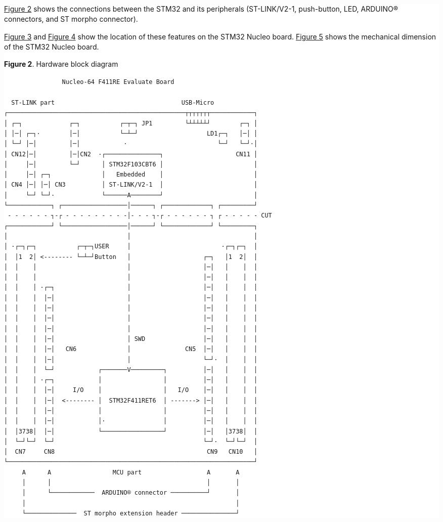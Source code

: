 [Figure 2] shows the connections between the STM32 and its peripherals 
(ST-LINK/V2-1, push-button, LED, ARDUINO® connectors, and ST morpho connector).

[Figure 3] and [Figure 4] show the location of these features on the STM32 Nucleo board.
[Figure 5] shows the mechanical dimension of the STM32 Nucleo board.


[Figure 2]: #Figure-2
<a id="Figure-2" />

**Figure 2**. Hardware block diagram


                    Nucleo-64 F411RE Evaluate Board

      ST-LINK part                                   USB-Micro
    ┌─────────────────────────────────────────────────┬┬┬┬┬┬┬────────────┐
    │ ┌─┐             ┌─┐           ┌─┬─┐ JP1         └┴┴┴┴┴┘        ┌─┐ │
    │ │─│ ┌─┐·        │─│           └─┴─┘                   LD1┌─┐   │─│ │
    │ └─┘ │─│         │─│            ·                         └─┘   └─┘·│
    │ CN12│─│         │─│CN2  ·┌───────────────┐                    CN11 │
    │     │─│         └─┘      │ STM32F103CBT6 │                         │
    │     │─│ ┌─┐              │   Embedded    │                         │
    │ CN4 │─│ │─│ CN3          │ ST-LINK/V2-1  │                         │
    │     └─┘ └─┘·             └──────A────────┘                         │
    └────────────┐ ┌──────────────────│──────┐ ┌─────────────┐ ┌─────────┘
     - - - - - - ┐-┌ - - - - - - - - -│- - - ┐-┌ - - - - - - ┐ ┌ - - - - - CUT
    ┌────────────┘ └──────────────────│──────┘ └─────────────┘ └─────────┐
    │                                 │                                  │
    │ ·┌─┐┌─┐           ┌─┬─┐USER     │                         ·┌─┐┌─┐  │
    │  │1  2│ <-------- └─┴─┘Button   │                    ┌─┐   │1  2│  │
    │  │    │                         │                    │─│   │    │  │
    │  │    │                         │                    │─│   │    │  │
    │  │    │ ·┌─┐                    │                    │─│   │    │  │
    │  │    │  │─│                    │                    │─│   │    │  │
    │  │    │  │─│                    │                    │─│   │    │  │
    │  │    │  │─│                    │                    │─│   │    │  │
    │  │    │  │─│                    │                    │─│   │    │  │
    │  │    │  │─│                    │ SWD                │─│   │    │  │
    │  │    │  │─│   CN6              │               CN5  │─│   │    │  │
    │  │    │  │─│                    │                    └─┘·  │    │  │
    │  │    │  └─┘            ┌───────V─────────┐          │─│   │    │  │
    │  │    │ ·┌─┐            │                 │          │─│   │    │  │
    │  │    │  │─│     I/O    │                 │   I/O    │─│   │    │  │
    │  │    │  │─│  <-------- │  STM32F411RET6  │ -------> │─│   │    │  │
    │  │    │  │─│            │                 │          │─│   │    │  │
    │  │    │  │─│            │·                │          │─│   │    │  │
    │  │3738│  │─│            └─────────────────┘          │─│   │3738│  │
    │  └─┘└─┘  └─┘                                         └─┘·  └─┘└─┘  │
    │  CN7     CN8                                          CN9   CN10   │
    └────────────────────────────────────────────────────────────────────┘
         A      A                 MCU part                  A       A
         │      │                                           │       │ 
         │      └────────────  ARDUINO® connector ──────────┘       │ 
         │                                                          │
         └──────────────  ST morpho extension header ───────────────┘ 
                                                                      

[P1]: #P1
[Figure 1]: #Figure-1
[P2]: #P2
[P3]: #P3
[P4]: #P4
[P5]: #P5
[P6]: #P6
[P7]: #P7
[Table-1]: #Table-1
[P8]: #P8
[Table-2]: #Table-2
[P9]: #P9
[Table-3]: #Table-3
[Table-3]: #Table-3
[P10]: #P10
[P11]: #P11
[AN4457]: https://www.st.com/en/embedded-software/stsw-stm32156.html
[STSW-STM32158]: https://www.st.com/en/embedded-software/stsw-stm32156.html
[P12]: #P12
[P13]: #P13
[Figure 3]: #Figure-3
[P14]: #P14
[Figure 4]: #Figure-4
[P15]: #P15
[Figure 5]: #Figure-5
[P16]: #P16
[Table-4]: #Table-4
[P17]: #P17
[Figure 6]: #Figure-6
[Figure 7]: #Figure-7
[P18]: #P18
[Figure 8]: #Figure-8
[P19]: #P19
[Figure 9]: #Figure-9
[Table-5]: #Table-5
[P20]: #P20
[Table-6]: #Table-6
[P21]: #P21
[Table-7]: #Table-7
[Table-8]: #Table-8
[P22]: #P22
[Table-9]: #Table-9
[P23]: #P23
[P24]: #P24
[P25]: #P25
[P26]: #P26
[Table-10]: #Table-10
[P27]: #P27
[P28]: #P28
[Figure 10]: #Figure-10
[Figure 11]: #Figure-11
[P29]: #P29
[Figure 12]: #Figure-12
[Figure 13]: #Figure-13